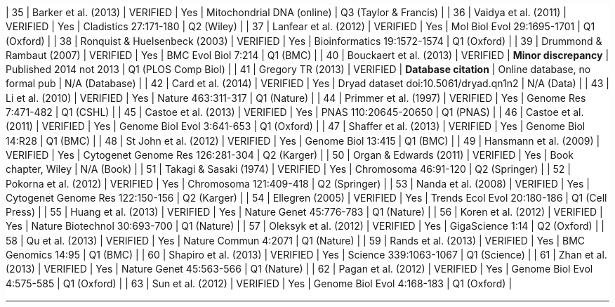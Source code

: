 | 35 | Barker et al. (2013) | VERIFIED | Yes | Mitochondrial DNA (online) | Q3 (Taylor & Francis) |
| 36 | Vaidya et al. (2011) | VERIFIED | Yes | Cladistics 27:171-180 | Q2 (Wiley) |
| 37 | Lanfear et al. (2012) | VERIFIED | Yes | Mol Biol Evol 29:1695-1701 | Q1 (Oxford) |
| 38 | Ronquist & Huelsenbeck (2003) | VERIFIED | Yes | Bioinformatics 19:1572-1574 | Q1 (Oxford) |
| 39 | Drummond & Rambaut (2007) | VERIFIED | Yes | BMC Evol Biol 7:214 | Q1 (BMC) |
| 40 | Bouckaert et al. (2013) | VERIFIED | **Minor discrepancy** | Published 2014 not 2013 | Q1 (PLOS Comp Biol) |
| 41 | Gregory TR (2013) | VERIFIED | **Database citation** | Online database, no formal pub | N/A (Database) |
| 42 | Card et al. (2014) | VERIFIED | Yes | Dryad dataset doi:10.5061/dryad.qn1n2 | N/A (Data) |
| 43 | Li et al. (2010) | VERIFIED | Yes | Nature 463:311-317 | Q1 (Nature) |
| 44 | Primmer et al. (1997) | VERIFIED | Yes | Genome Res 7:471-482 | Q1 (CSHL) |
| 45 | Castoe et al. (2013) | VERIFIED | Yes | PNAS 110:20645-20650 | Q1 (PNAS) |
| 46 | Castoe et al. (2011) | VERIFIED | Yes | Genome Biol Evol 3:641-653 | Q1 (Oxford) |
| 47 | Shaffer et al. (2013) | VERIFIED | Yes | Genome Biol 14:R28 | Q1 (BMC) |
| 48 | St John et al. (2012) | VERIFIED | Yes | Genome Biol 13:415 | Q1 (BMC) |
| 49 | Hansmann et al. (2009) | VERIFIED | Yes | Cytogenet Genome Res 126:281-304 | Q2 (Karger) |
| 50 | Organ & Edwards (2011) | VERIFIED | Yes | Book chapter, Wiley | N/A (Book) |
| 51 | Takagi & Sasaki (1974) | VERIFIED | Yes | Chromosoma 46:91-120 | Q2 (Springer) |
| 52 | Pokorna et al. (2012) | VERIFIED | Yes | Chromosoma 121:409-418 | Q2 (Springer) |
| 53 | Nanda et al. (2008) | VERIFIED | Yes | Cytogenet Genome Res 122:150-156 | Q2 (Karger) |
| 54 | Ellegren (2005) | VERIFIED | Yes | Trends Ecol Evol 20:180-186 | Q1 (Cell Press) |
| 55 | Huang et al. (2013) | VERIFIED | Yes | Nature Genet 45:776-783 | Q1 (Nature) |
| 56 | Koren et al. (2012) | VERIFIED | Yes | Nature Biotechnol 30:693-700 | Q1 (Nature) |
| 57 | Oleksyk et al. (2012) | VERIFIED | Yes | GigaScience 1:14 | Q2 (Oxford) |
| 58 | Qu et al. (2013) | VERIFIED | Yes | Nature Commun 4:2071 | Q1 (Nature) |
| 59 | Rands et al. (2013) | VERIFIED | Yes | BMC Genomics 14:95 | Q1 (BMC) |
| 60 | Shapiro et al. (2013) | VERIFIED | Yes | Science 339:1063-1067 | Q1 (Science) |
| 61 | Zhan et al. (2013) | VERIFIED | Yes | Nature Genet 45:563-566 | Q1 (Nature) |
| 62 | Pagan et al. (2012) | VERIFIED | Yes | Genome Biol Evol 4:575-585 | Q1 (Oxford) |
| 63 | Sun et al. (2012) | VERIFIED | Yes | Genome Biol Evol 4:168-183 | Q1 (Oxford) |

---
